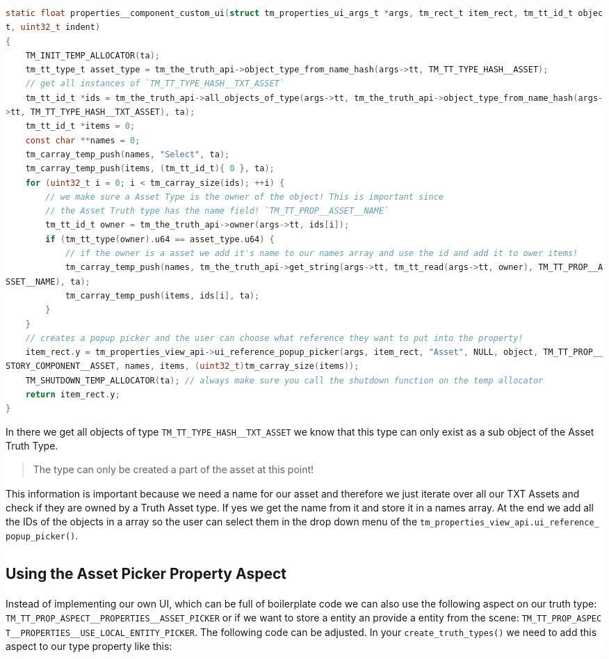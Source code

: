 ```c
static float properties__component_custom_ui(struct tm_properties_ui_args_t *args, tm_rect_t item_rect, tm_tt_id_t object, uint32_t indent)
{
    TM_INIT_TEMP_ALLOCATOR(ta);
    tm_tt_type_t asset_type = tm_the_truth_api->object_type_from_name_hash(args->tt, TM_TT_TYPE_HASH__ASSET);
    // get all instances of `TM_TT_TYPE_HASH__TXT_ASSET`
    tm_tt_id_t *ids = tm_the_truth_api->all_objects_of_type(args->tt, tm_the_truth_api->object_type_from_name_hash(args->tt, TM_TT_TYPE_HASH__TXT_ASSET), ta);
    tm_tt_id_t *items = 0;
    const char **names = 0;
    tm_carray_temp_push(names, "Select", ta);
    tm_carray_temp_push(items, (tm_tt_id_t){ 0 }, ta);
    for (uint32_t i = 0; i < tm_carray_size(ids); ++i) {
        // we make sure a Asset Type is the owner of the object! This is important since
        // the Asset Truth type has the name field! `TM_TT_PROP__ASSET__NAME`
        tm_tt_id_t owner = tm_the_truth_api->owner(args->tt, ids[i]);
        if (tm_tt_type(owner).u64 == asset_type.u64) {
            // if the owner is a asset we add it's name to our names array and use the id and add it to ower items!
            tm_carray_temp_push(names, tm_the_truth_api->get_string(args->tt, tm_tt_read(args->tt, owner), TM_TT_PROP__ASSET__NAME), ta);
            tm_carray_temp_push(items, ids[i], ta);
        }
    }
    // creates a popup picker and the user can choose what reference they want to put into the property!
    item_rect.y = tm_properties_view_api->ui_reference_popup_picker(args, item_rect, "Asset", NULL, object, TM_TT_PROP__STORY_COMPONENT__ASSET, names, items, (uint32_t)tm_carray_size(items));
    TM_SHUTDOWN_TEMP_ALLOCATOR(ta); // always make sure you call the shutdown function on the temp allocator
    return item_rect.y;
}
```

In there we get all objects of type `TM_TT_TYPE_HASH__TXT_ASSET` we know that this type can only exist as a sub object of the Asset Truth Type.

> The type can only be created a part of the asset at this point!

This information is important because we need a name for our asset and therefore we just iterate over all our TXT Assets and check if they are owned by a Truth Asset type. If yes we get the name from it and store it in a names array. At the end we add all the IDs of the objects in a array so the user can select them in the drop down menu of the `tm_properties_view_api.ui_reference_popup_picker()`.

## Using the Asset Picker Property Aspect

Instead of implementing our own UI, which can be full of boilerplate code we can also use the following aspect on our truth type: `TM_TT_PROP_ASPECT__PROPERTIES__ASSET_PICKER` or if we want to store a entity an provide a entity from the scene: `TM_TT_PROP_ASPECT__PROPERTIES__USE_LOCAL_ENTITY_PICKER`. The following code can be adjusted. In your `create_truth_types()` we need to add this aspect to our type property like this:
